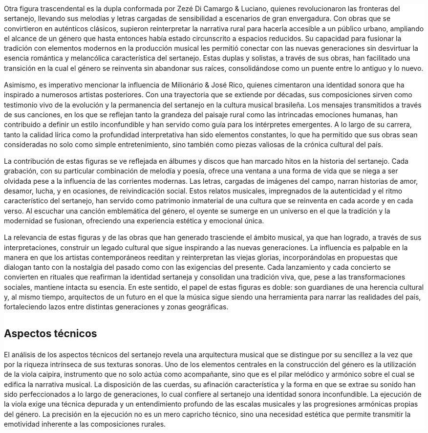 Otra figura trascendental es la dupla conformada por Zezé Di Camargo & Luciano, quienes revolucionaron las fronteras del sertanejo, llevando sus melodías y letras cargadas de sensibilidad a escenarios de gran envergadura. Con obras que se convirtieron en auténticos clásicos, supieron reinterpretar la narrativa rural para hacerla accesible a un público urbano, ampliando el alcance de un género que hasta entonces había estado circunscrito a espacios reducidos. Su capacidad para fusionar la tradición con elementos modernos en la producción musical les permitió conectar con las nuevas generaciones sin desvirtuar la esencia romántica y melancólica característica del sertanejo. Estas duplas y solistas, a través de sus obras, han facilitado una transición en la cual el género se reinventa sin abandonar sus raíces, consolidándose como un puente entre lo antiguo y lo nuevo.

Asimismo, es imperativo mencionar la influencia de Milionário & José Rico, quienes cimentaron una identidad sonora que ha inspirado a numerosos artistas posteriores. Con una trayectoria que se extiende por décadas, sus composiciones sirven como testimonio vivo de la evolución y la permanencia del sertanejo en la cultura musical brasileña. Los mensajes transmitidos a través de sus canciones, en los que se reflejan tanto la grandeza del paisaje rural como las intrincadas emociones humanas, han contribuido a definir un estilo inconfundible y han servido como guía para los intérpretes emergentes. A lo largo de su carrera, tanto la calidad lírica como la profundidad interpretativa han sido elementos constantes, lo que ha permitido que sus obras sean consideradas no solo como simple entretenimiento, sino también como piezas valiosas de la crónica cultural del país.

La contribución de estas figuras se ve reflejada en álbumes y discos que han marcado hitos en la historia del sertanejo. Cada grabación, con su particular combinación de melodía y poesía, ofrece una ventana a una forma de vida que se niega a ser olvidada pese a la influencia de las corrientes modernas. Las letras, cargadas de imágenes del campo, narran historias de amor, desamor, lucha, y en ocasiones, de reivindicación social. Estos relatos musicales, impregnados de la autenticidad y el ritmo característico del sertanejo, han servido como patrimonio inmaterial de una cultura que se reinventa en cada acorde y en cada verso. Al escuchar una canción emblemática del género, el oyente se sumerge en un universo en el que la tradición y la modernidad se fusionan, ofreciendo una experiencia estética y emocional única.

La relevancia de estas figuras y de las obras que han generado trasciende el ámbito musical, ya que han logrado, a través de sus interpretaciones, construir un legado cultural que sigue inspirando a las nuevas generaciones. La influencia es palpable en la manera en que los artistas contemporáneos reeditan y reinterpretan las viejas glorias, incorporándolas en propuestas que dialogan tanto con la nostalgia del pasado como con las exigencias del presente. Cada lanzamiento y cada concierto se convierten en rituales que reafirman la identidad sertaneja y consolidan una tradición viva, que, pese a las transformaciones sociales, mantiene intacta su esencia. En este sentido, el papel de estas figuras es doble: son guardianes de una herencia cultural y, al mismo tiempo, arquitectos de un futuro en el que la música sigue siendo una herramienta para narrar las realidades del país, fortaleciendo lazos entre distintas generaciones y zonas geográficas.

## Aspectos técnicos

El análisis de los aspectos técnicos del sertanejo revela una arquitectura musical que se distingue por su sencillez a la vez que por la riqueza intrínseca de sus texturas sonoras. Uno de los elementos centrales en la construcción del género es la utilización de la viola caipira, instrumento que no solo actúa como acompañante, sino que es el pilar melódico y armónico sobre el cual se edifica la narrativa musical. La disposición de las cuerdas, su afinación característica y la forma en que se extrae su sonido han sido perfeccionados a lo largo de generaciones, lo cual confiere al sertanejo una identidad sonora inconfundible. La ejecución de la viola exige una técnica depurada y un entendimiento profundo de las escalas musicales y las progresiones armónicas propias del género. La precisión en la ejecución no es un mero capricho técnico, sino una necesidad estética que permite transmitir la emotividad inherente a las composiciones rurales.
